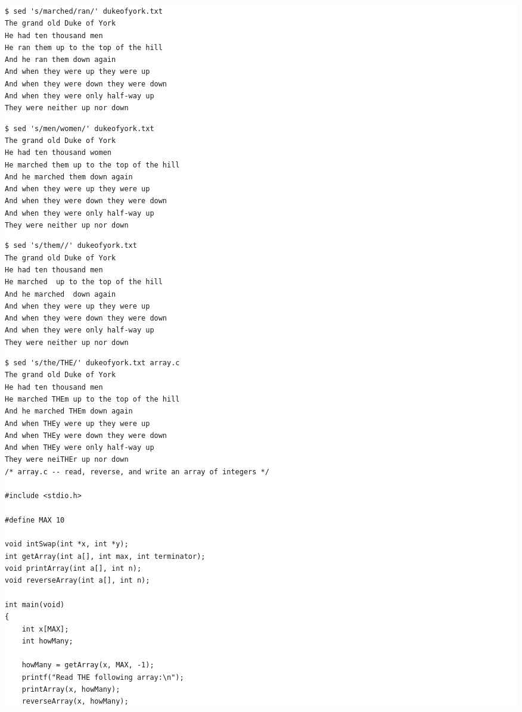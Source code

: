 ```
$ sed 's/marched/ran/' dukeofyork.txt 
The grand old Duke of York
He had ten thousand men
He ran them up to the top of the hill
And he ran them down again
And when they were up they were up
And when they were down they were down
And when they were only half-way up
They were neither up nor down
```

```
$ sed 's/men/women/' dukeofyork.txt 
The grand old Duke of York
He had ten thousand women
He marched them up to the top of the hill
And he marched them down again
And when they were up they were up
And when they were down they were down
And when they were only half-way up
They were neither up nor down
```

```
$ sed 's/them//' dukeofyork.txt 
The grand old Duke of York
He had ten thousand men
He marched  up to the top of the hill
And he marched  down again
And when they were up they were up
And when they were down they were down
And when they were only half-way up
They were neither up nor down
```

```
$ sed 's/the/THE/' dukeofyork.txt array.c 
The grand old Duke of York
He had ten thousand men
He marched THEm up to the top of the hill
And he marched THEm down again
And when THEy were up they were up
And when THEy were down they were down
And when THEy were only half-way up
They were neiTHEr up nor down
/* array.c -- read, reverse, and write an array of integers */

#include <stdio.h>

#define MAX 10

void intSwap(int *x, int *y);
int getArray(int a[], int max, int terminator);
void printArray(int a[], int n);
void reverseArray(int a[], int n);

int main(void)
{
	int x[MAX];
	int howMany;

	howMany = getArray(x, MAX, -1);
	printf("Read THE following array:\n");
	printArray(x, howMany);
	reverseArray(x, howMany);
```